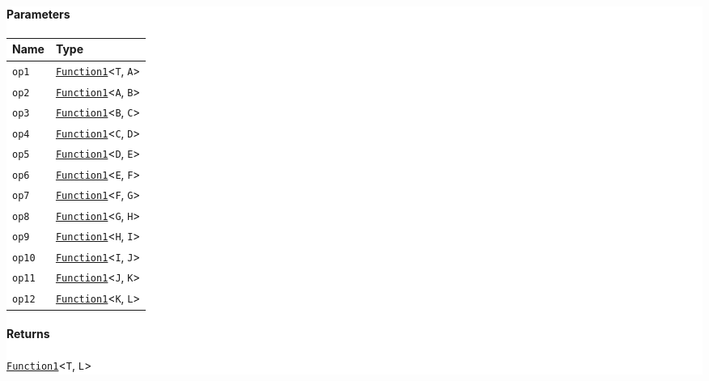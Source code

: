 #### Parameters

| Name | Type |
| :------ | :------ |
| `op1` | [`Function1`](../modules/functions.md#function1)<`T`, `A`\> |
| `op2` | [`Function1`](../modules/functions.md#function1)<`A`, `B`\> |
| `op3` | [`Function1`](../modules/functions.md#function1)<`B`, `C`\> |
| `op4` | [`Function1`](../modules/functions.md#function1)<`C`, `D`\> |
| `op5` | [`Function1`](../modules/functions.md#function1)<`D`, `E`\> |
| `op6` | [`Function1`](../modules/functions.md#function1)<`E`, `F`\> |
| `op7` | [`Function1`](../modules/functions.md#function1)<`F`, `G`\> |
| `op8` | [`Function1`](../modules/functions.md#function1)<`G`, `H`\> |
| `op9` | [`Function1`](../modules/functions.md#function1)<`H`, `I`\> |
| `op10` | [`Function1`](../modules/functions.md#function1)<`I`, `J`\> |
| `op11` | [`Function1`](../modules/functions.md#function1)<`J`, `K`\> |
| `op12` | [`Function1`](../modules/functions.md#function1)<`K`, `L`\> |

#### Returns

[`Function1`](../modules/functions.md#function1)<`T`, `L`\>

